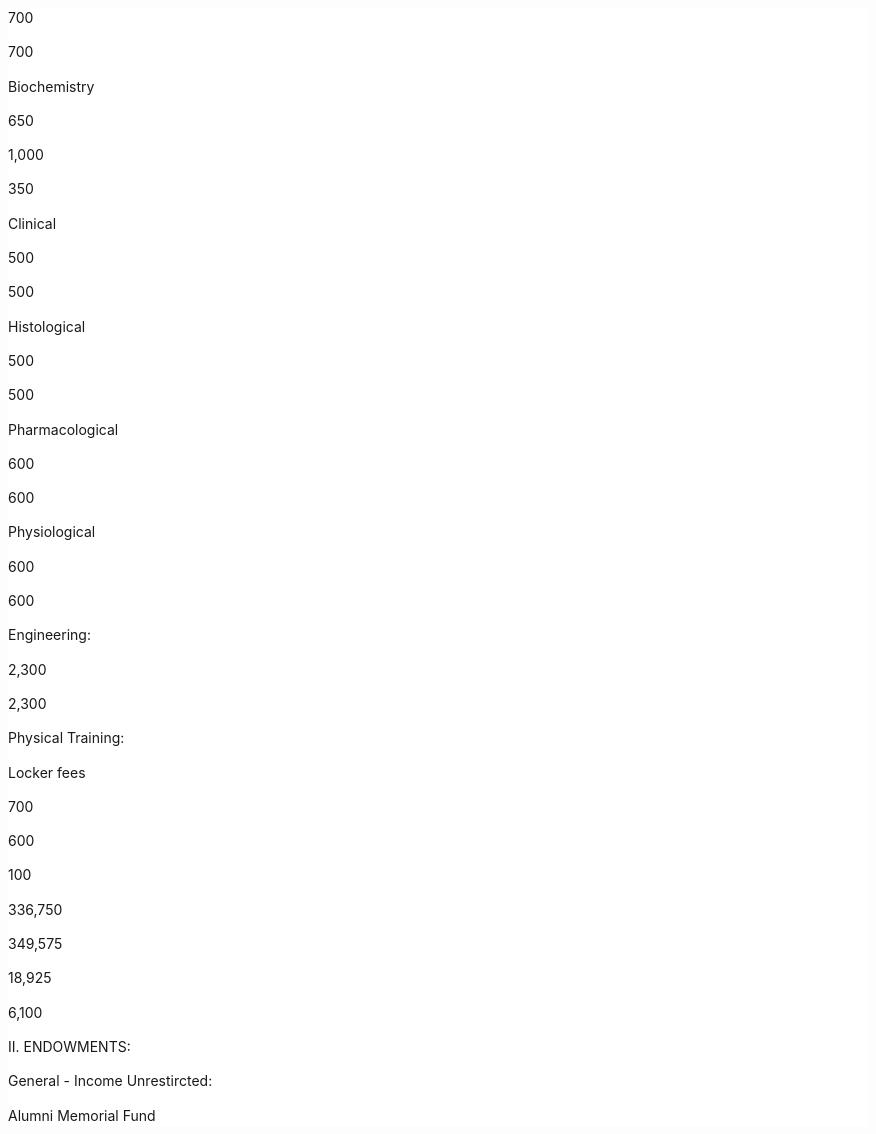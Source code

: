 700

700

Biochemistry

650

1,000

350

Clinical

500

500

Histological

500

500

Pharmacological

600

600

Physiological

600

600

Engineering:

2,300

2,300

Physical Training:

Locker fees

700

600

100

336,750

349,575

18,925

6,100

II. ENDOWMENTS:

General - Income Unrestircted:

Alumni Memorial Fund
